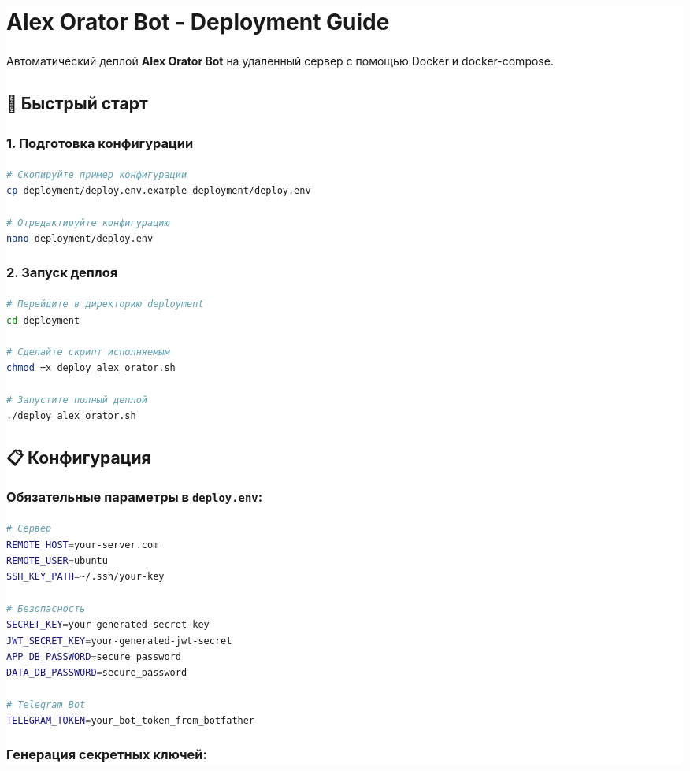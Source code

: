 # Alex Orator Bot - Deployment Guide

Автоматический деплой **Alex Orator Bot** на удаленный сервер с помощью Docker и docker-compose.

## 🚀 Быстрый старт

### 1. Подготовка конфигурации

```bash
# Скопируйте пример конфигурации
cp deployment/deploy.env.example deployment/deploy.env

# Отредактируйте конфигурацию
nano deployment/deploy.env
```

### 2. Запуск деплоя

```bash
# Перейдите в директорию deployment
cd deployment

# Сделайте скрипт исполняемым
chmod +x deploy_alex_orator.sh

# Запустите полный деплой
./deploy_alex_orator.sh
```

## 📋 Конфигурация

### Обязательные параметры в `deploy.env`:

```bash
# Сервер
REMOTE_HOST=your-server.com
REMOTE_USER=ubuntu
SSH_KEY_PATH=~/.ssh/your-key

# Безопасность
SECRET_KEY=your-generated-secret-key
JWT_SECRET_KEY=your-generated-jwt-secret
APP_DB_PASSWORD=secure_password
DATA_DB_PASSWORD=secure_password

# Telegram Bot
TELEGRAM_TOKEN=your_bot_token_from_botfather
```

### Генерация секретных ключей:
